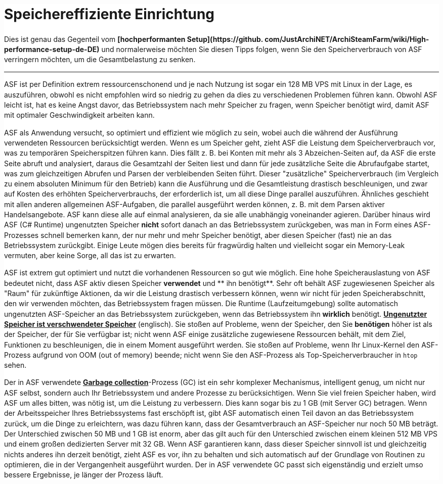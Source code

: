 # Speichereffiziente Einrichtung

Dies ist genau das Gegenteil vom **[hochperformanten Setup](https://github. com/JustArchiNET/ArchiSteamFarm/wiki/High-performance-setup-de-DE)** und normalerweise möchten Sie diesen Tipps folgen, wenn Sie den Speicherverbrauch von ASF verringern möchten, um die Gesamtbelastung zu senken.

---

ASF ist per Definition extrem ressourcenschonend und je nach Nutzung ist sogar ein 128 MB VPS mit Linux in der Lage, es auszuführen, obwohl es nicht empfohlen wird so niedrig zu gehen da dies zu verschiedenen Problemen führen kann. Obwohl ASF leicht ist, hat es keine Angst davor, das Betriebssystem nach mehr Speicher zu fragen, wenn Speicher benötigt wird, damit ASF mit optimaler Geschwindigkeit arbeiten kann.

ASF als Anwendung versucht, so optimiert und effizient wie möglich zu sein, wobei auch die während der Ausführung verwendeten Ressourcen berücksichtigt werden. Wenn es um Speicher geht, zieht ASF die Leistung dem Speicherverbrauch vor, was zu temporären Speicherspitzen führen kann. Dies fällt z. B. bei Konten mit mehr als 3 Abzeichen-Seiten auf, da ASF die erste Seite abruft und analysiert, daraus die Gesamtzahl der Seiten liest und dann für jede zusätzliche Seite die Abrufaufgabe startet, was zum gleichzeitigen Abrufen und Parsen der verbleibenden Seiten führt. Dieser "zusätzliche" Speicherverbrauch (im Vergleich zu einem absoluten Minimum für den Betrieb) kann die Ausführung und die Gesamtleistung drastisch beschleunigen, und zwar auf Kosten des erhöhten Speicherverbrauchs, der erforderlich ist, um all diese Dinge parallel auszuführen. Ähnliches geschieht mit allen anderen allgemeinen ASF-Aufgaben, die parallel ausgeführt werden können, z. B. mit dem Parsen aktiver Handelsangebote. ASF kann diese alle auf einmal analysieren, da sie alle unabhängig voneinander agieren. Darüber hinaus wird ASF (C# Runtime) ungenutzten Speicher **nicht** sofort danach an das Betriebssystem zurückgeben, was man in Form eines ASF-Prozesses schnell bemerken kann, der nur mehr und mehr Speicher benötigt, aber diesen Speicher (fast) nie an das Betriebssystem zurückgibt. Einige Leute mögen dies bereits für fragwürdig halten und vielleicht sogar ein Memory-Leak vermuten, aber keine Sorge, all das ist zu erwarten.

ASF ist extrem gut optimiert und nutzt die vorhandenen Ressourcen so gut wie möglich. Eine hohe Speicherauslastung von ASF bedeutet nicht, dass ASF aktiv diesen Speicher **verwendet** und ** ihn benötigt**. Sehr oft behält ASF zugewiesenen Speicher als "Raum" für zukünftige Aktionen, da wir die Leistung drastisch verbessern können, wenn wir nicht für jeden Speicherabschnitt, den wir verwenden möchten, das Betriebssystem fragen müssen. Die Runtime (Laufzeitumgebung) sollte automatisch ungenutzten ASF-Speicher an das Betriebssystem zurückgeben, wenn das Betriebssystem ihn **wirklich** benötigt. **[Ungenutzter Speicher ist verschwendeter Speicher](https://www.howtogeek.com/128130/htg-explains-why-its-good-that-your-computers-ram-is-full)** (englisch). Sie stoßen auf Probleme, wenn der Speicher, den Sie **benötigen** höher ist als der Speicher, der für Sie verfügbar ist; nicht wenn ASF einige zusätzliche zugewiesene Ressourcen behält, mit dem Ziel, Funktionen zu beschleunigen, die in einem Moment ausgeführt werden. Sie stoßen auf Probleme, wenn Ihr Linux-Kernel den ASF-Prozess aufgrund von OOM (out of memory) beende; nicht wenn Sie den ASF-Prozess als Top-Speicherverbraucher in `htop` sehen.

Der in ASF verwendete **[Garbage collection](https://de.wikipedia.org/wiki/Garbage_Collection)**-Prozess (GC) ist ein sehr komplexer Mechanismus, intelligent genug, um nicht nur ASF selbst, sondern auch Ihr Betriebssystem und andere Prozesse zu berücksichtigen. Wenn Sie viel freien Speicher haben, wird ASF um alles bitten, was nötig ist, um die Leistung zu verbessern. Dies kann sogar bis zu 1 GB (mit Server GC) betragen. Wenn der Arbeitsspeicher Ihres Betriebssystems fast erschöpft ist, gibt ASF automatisch einen Teil davon an das Betriebssystem zurück, um die Dinge zu erleichtern, was dazu führen kann, dass der Gesamtverbrauch an ASF-Speicher nur noch 50 MB beträgt. Der Unterschied zwischen 50 MB und 1 GB ist enorm, aber das gilt auch für den Unterschied zwischen einem kleinen 512 MB VPS und einem großen dedizierten Server mit 32 GB. Wenn ASF garantieren kann, dass dieser Speicher sinnvoll ist und gleichzeitig nichts anderes ihn derzeit benötigt, zieht ASF es vor, ihn zu behalten und sich automatisch auf der Grundlage von Routinen zu optimieren, die in der Vergangenheit ausgeführt wurden. Der in ASF verwendete GC passt sich eigenständig und erzielt umso bessere Ergebnisse, je länger der Prozess läuft.
